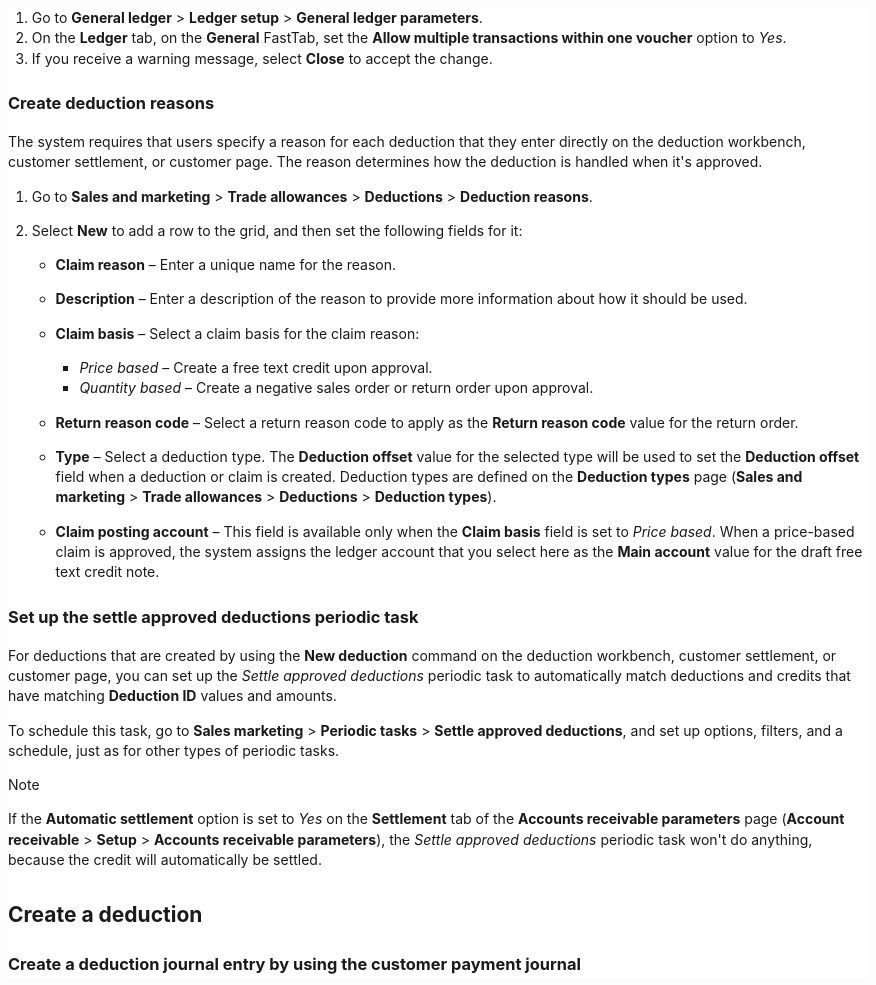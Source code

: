 1. Go to **General ledger** \> **Ledger setup** \> **General ledger parameters**.
1. On the **Ledger** tab, on the **General** FastTab, set the **Allow multiple transactions within one voucher** option to *Yes*.
1. If you receive a warning message, select **Close** to accept the change.

### <a name="deduction-reasons"></a>Create deduction reasons

The system requires that users specify a reason for each deduction that they enter directly on the deduction workbench, customer settlement, or customer page. The reason determines how the deduction is handled when it's approved.

1. Go to **Sales and marketing** \> **Trade allowances** \> **Deductions** \> **Deduction reasons**.
1. Select **New** to add a row to the grid, and then set the following fields for it:

    - **Claim reason** – Enter a unique name for the reason.
    - **Description** – Enter a description of the reason to provide more information about how it should be used.
    - **Claim basis** – Select a claim basis for the claim reason:

        - *Price based* – Create a free text credit upon approval.
        - *Quantity based* – Create a negative sales order or return order upon approval.

    - **Return reason code** – Select a return reason code to apply as the **Return reason code** value for the return order.
    - **Type** – Select a deduction type. The **Deduction offset** value for the selected type will be used to set the **Deduction offset** field when a deduction or claim is created. Deduction types are defined on the **Deduction types** page (**Sales and marketing** \> **Trade allowances** \> **Deductions** \> **Deduction types**).
    - **Claim posting account** – This field is available only when the **Claim basis** field is set to *Price based*. When a price-based claim is approved, the system assigns the ledger account that you select here as the **Main account** value for the draft free text credit note.

### Set up the settle approved deductions periodic task

For deductions that are created by using the **New deduction** command on the deduction workbench, customer settlement, or customer page, you can set up the *Settle approved deductions* periodic task to automatically match deductions and credits that have matching **Deduction ID** values and amounts.

To schedule this task, go to **Sales marketing** \> **Periodic tasks** \> **Settle approved deductions**, and set up options, filters, and a schedule, just as for other types of periodic tasks.

> [!NOTE]
> If the **Automatic settlement** option is set to *Yes* on the **Settlement** tab of the **Accounts receivable parameters** page (**Account receivable** \> **Setup** \> **Accounts receivable parameters**), the *Settle approved deductions* periodic task won't do anything, because the credit will automatically be settled.

## Create a deduction

### Create a deduction journal entry by using the customer payment journal
